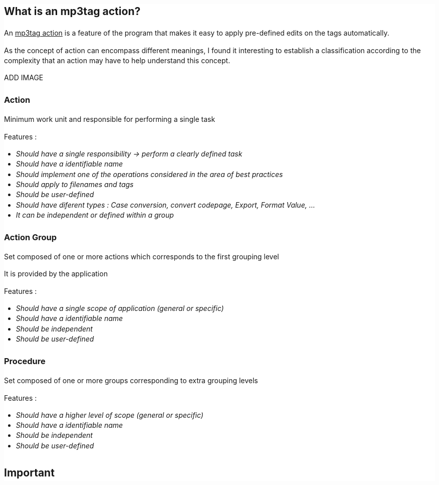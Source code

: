 



## What is an mp3tag action?

An [mp3tag action](https://help.mp3tag.de/options_format.html) is a feature of the program that makes it easy to apply pre-defined edits on the tags automatically.

As the concept of action can encompass different meanings, I found it interesting to establish a classification according to the complexity that an action may have to help understand this concept.

ADD IMAGE


### Action

Minimum work unit and responsible for performing a single task

Features :

* *Should have a single responsibility -> perform a clearly defined task*
* *Should have a identifiable name*
* *Should implement one of the operations considered in the area of best practices*
* *Should apply to filenames and tags*
* *Should be user-defined*
* *Should have diferent types : Case conversion, convert codepage, Export, Format Value, ...*
* *It can be independent or defined within a group*


### Action Group

Set composed of one or more actions which corresponds to the first grouping level

It is provided by the application

Features :

* *Should have a single scope of application (general or specific)*
* *Should have a identifiable name*
* *Should be independent*
* *Should be user-defined*


### Procedure

Set composed of one or more groups corresponding to extra grouping levels

Features :

* *Should have a higher level of scope (general or specific)*
* *Should have a identifiable name*
* *Should be independent*
* *Should be user-defined*




## Important
